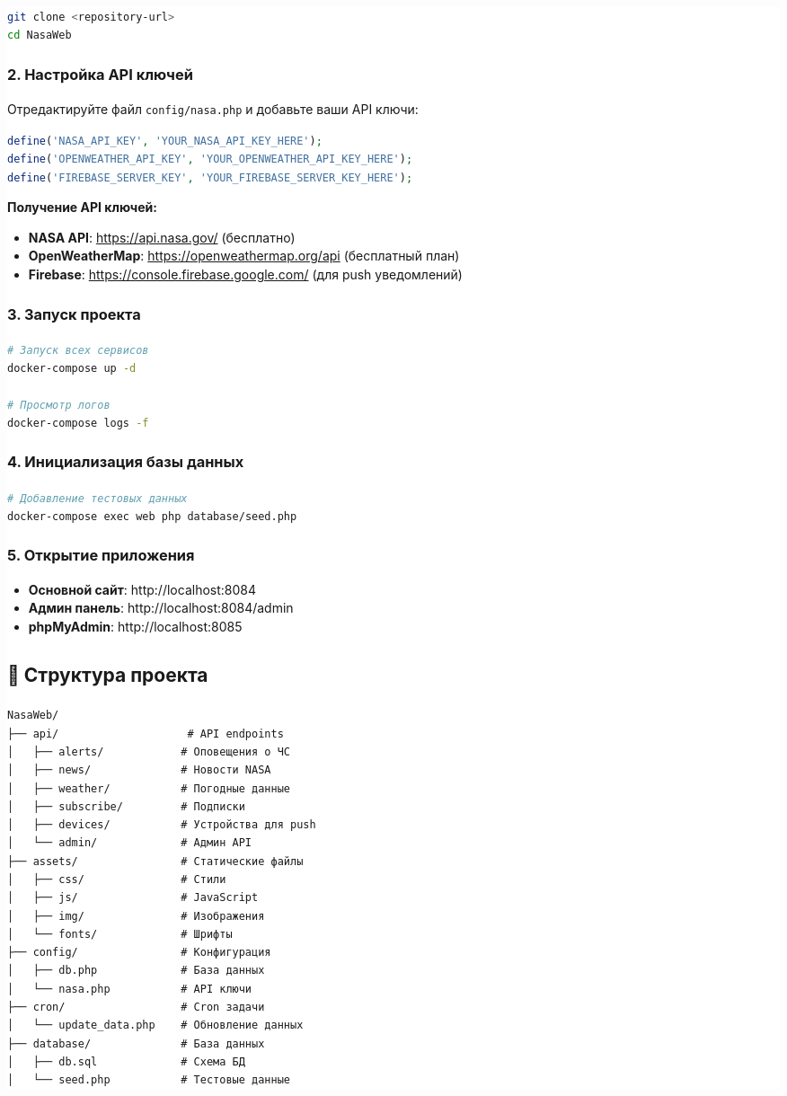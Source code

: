 ```bash
git clone <repository-url>
cd NasaWeb
```

### 2. Настройка API ключей

Отредактируйте файл `config/nasa.php` и добавьте ваши API ключи:

```php
define('NASA_API_KEY', 'YOUR_NASA_API_KEY_HERE');
define('OPENWEATHER_API_KEY', 'YOUR_OPENWEATHER_API_KEY_HERE');
define('FIREBASE_SERVER_KEY', 'YOUR_FIREBASE_SERVER_KEY_HERE');
```

**Получение API ключей:**
- **NASA API**: https://api.nasa.gov/ (бесплатно)
- **OpenWeatherMap**: https://openweathermap.org/api (бесплатный план)
- **Firebase**: https://console.firebase.google.com/ (для push уведомлений)

### 3. Запуск проекта

```bash
# Запуск всех сервисов
docker-compose up -d

# Просмотр логов
docker-compose logs -f
```

### 4. Инициализация базы данных

```bash
# Добавление тестовых данных
docker-compose exec web php database/seed.php
```

### 5. Открытие приложения

- **Основной сайт**: http://localhost:8084
- **Админ панель**: http://localhost:8084/admin
- **phpMyAdmin**: http://localhost:8085

## 📁 Структура проекта

```
NasaWeb/
├── api/                    # API endpoints
│   ├── alerts/            # Оповещения о ЧС
│   ├── news/              # Новости NASA
│   ├── weather/           # Погодные данные
│   ├── subscribe/         # Подписки
│   ├── devices/           # Устройства для push
│   └── admin/             # Админ API
├── assets/                # Статические файлы
│   ├── css/               # Стили
│   ├── js/                # JavaScript
│   ├── img/               # Изображения
│   └── fonts/             # Шрифты
├── config/                # Конфигурация
│   ├── db.php             # База данных
│   └── nasa.php           # API ключи
├── cron/                  # Cron задачи
│   └── update_data.php    # Обновление данных
├── database/              # База данных
│   ├── db.sql             # Схема БД
│   └── seed.php           # Тестовые данные
```